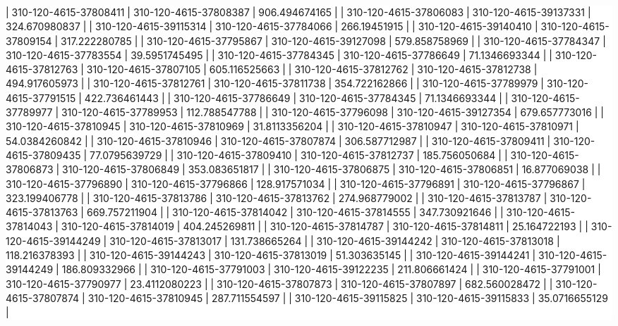 | 310-120-4615-37808411 | 310-120-4615-37808387 | 906.494674165 |
| 310-120-4615-37806083 | 310-120-4615-39137331 | 324.670980837 |
| 310-120-4615-39115314 | 310-120-4615-37784066 | 266.19451915 |
| 310-120-4615-39140410 | 310-120-4615-37809154 | 317.222280785 |
| 310-120-4615-37795867 | 310-120-4615-39127098 | 579.858758969 |
| 310-120-4615-37784347 | 310-120-4615-37783554 | 39.5951745495 |
| 310-120-4615-37784345 | 310-120-4615-37786649 | 71.1346693344 |
| 310-120-4615-37812763 | 310-120-4615-37807105 | 605.116525663 |
| 310-120-4615-37812762 | 310-120-4615-37812738 | 494.917605973 |
| 310-120-4615-37812761 | 310-120-4615-37811738 | 354.722162866 |
| 310-120-4615-37789979 | 310-120-4615-37791515 | 422.736461443 |
| 310-120-4615-37786649 | 310-120-4615-37784345 | 71.1346693344 |
| 310-120-4615-37789977 | 310-120-4615-37789953 | 112.788547788 |
| 310-120-4615-37796098 | 310-120-4615-39127354 | 679.657773016 |
| 310-120-4615-37810945 | 310-120-4615-37810969 | 31.8113356204 |
| 310-120-4615-37810947 | 310-120-4615-37810971 | 54.0384260842 |
| 310-120-4615-37810946 | 310-120-4615-37807874 | 306.587712987 |
| 310-120-4615-37809411 | 310-120-4615-37809435 | 77.0795639729 |
| 310-120-4615-37809410 | 310-120-4615-37812737 | 185.756050684 |
| 310-120-4615-37806873 | 310-120-4615-37806849 | 353.083651817 |
| 310-120-4615-37806875 | 310-120-4615-37806851 | 16.877069038 |
| 310-120-4615-37796890 | 310-120-4615-37796866 | 128.917571034 |
| 310-120-4615-37796891 | 310-120-4615-37796867 | 323.199406778 |
| 310-120-4615-37813786 | 310-120-4615-37813762 | 274.968779002 |
| 310-120-4615-37813787 | 310-120-4615-37813763 | 669.757211904 |
| 310-120-4615-37814042 | 310-120-4615-37814555 | 347.730921646 |
| 310-120-4615-37814043 | 310-120-4615-37814019 | 404.245269811 |
| 310-120-4615-37814787 | 310-120-4615-37814811 | 25.164722193 |
| 310-120-4615-39144249 | 310-120-4615-37813017 | 131.738665264 |
| 310-120-4615-39144242 | 310-120-4615-37813018 | 118.216378393 |
| 310-120-4615-39144243 | 310-120-4615-37813019 | 51.303635145 |
| 310-120-4615-39144241 | 310-120-4615-39144249 | 186.809332966 |
| 310-120-4615-37791003 | 310-120-4615-39122235 | 211.806661424 |
| 310-120-4615-37791001 | 310-120-4615-37790977 | 23.4112080223 |
| 310-120-4615-37807873 | 310-120-4615-37807897 | 682.560028472 |
| 310-120-4615-37807874 | 310-120-4615-37810945 | 287.711554597 |
| 310-120-4615-39115825 | 310-120-4615-39115833 | 35.0716655129 |